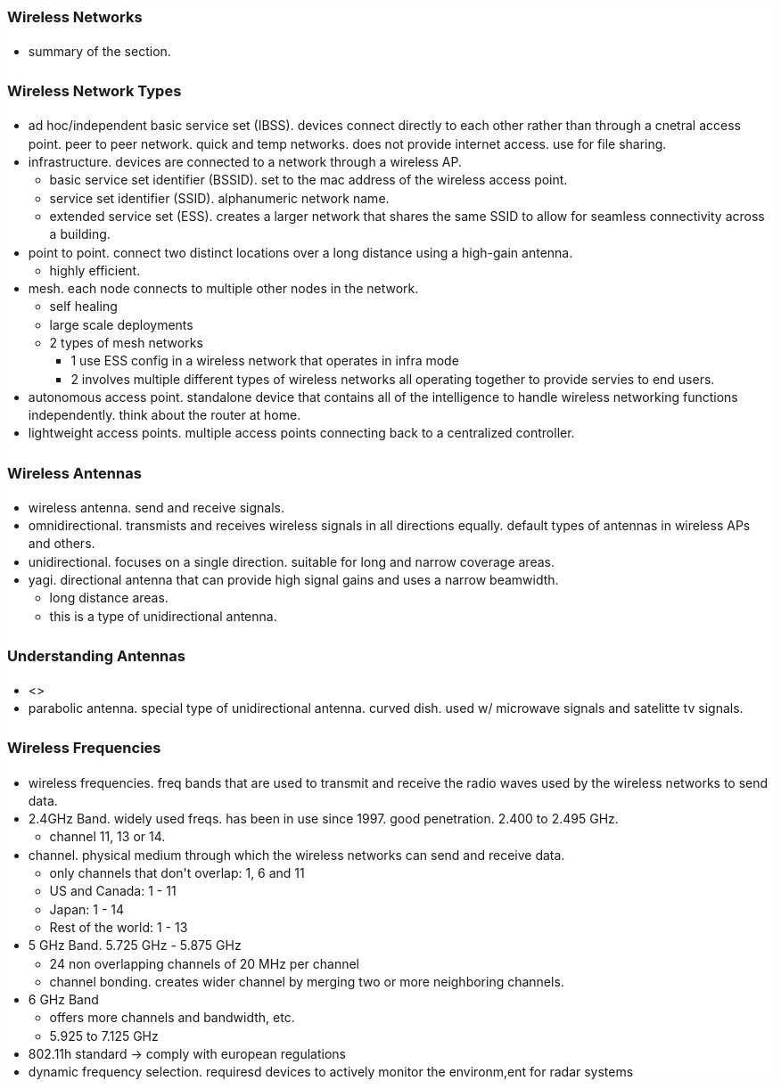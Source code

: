 ### Wireless Networks

- summary of the section.

### Wireless Network Types

- ad hoc/independent basic service set (IBSS). devices connect directly to each other rather than through a cnetral access point. peer to peer network. quick and temp networks. does not provide internet access. use for file sharing.
- infrastructure. devices are connected to a network through a wireless AP.
  - basic service set identifier (BSSID). set to the mac address of the wireless access point.
  - service set identifier (SSID). alphanumeric network name.
  - extended service set (ESS). creates a larger network that shares the same SSID to allow for seamless connectivity across a building.
- point to point. connect two distinct locations over a long distance using a high-gain antenna.
  - highly efficient.
- mesh. each node connects to multiple other nodes in the network.
  - self healing
  - large scale deployments
  - 2 types of mesh networks
    - 1 use ESS config in a wireless network that operates in infra mode
    - 2 involves multiple different types of wireless networks all operating together to provide servies to end users.
- autonomous access point. standalone device that contains all of the intelligence to handle wireless networking functions independently. think about the router at home.
- lightweight access points. multiple access points connecting back to a centralized controller.

### Wireless Antennas

- wireless antenna. send and receive signals.
- omnidirectional. transmists and receives wireless signals in all directions equally. default types of antennas in wireless APs and others.
- unidirectional. focuses on a single direction. suitable for long and narrow coverage areas.
- yagi. directional antenna that can provide high signal gains and uses a narrow beamwidth.
  - long distance areas.
  - this is a type of unidirectional antenna.

### Understanding Antennas

- <<demo of antennas>>
- parabolic antenna. special type of unidirectional antenna. curved dish. used w/ microwave signals and satelitte tv signals.

### Wireless Frequencies

- wireless frequencies. freq bands that are used to transmit and receive the radio waves used by the wireless networks to send data.
- 2.4GHz Band. widely used freqs. has been in use since 1997. good penetration. 2.400 to 2.495 GHz.
  - channel 11, 13 or 14.
- channel. physical medium through which the wireless networks can send and receive data.
  - only channels that don't overlap: 1, 6 and 11
  - US and Canada: 1 - 11
  - Japan: 1 - 14
  - Rest of the world: 1 - 13
- 5 GHz Band. 5.725 GHz - 5.875 GHz
  - 24 non overlapping channels of 20 MHz per channel
  - channel bonding. creates wider channel by merging two or more neighboring channels.
- 6 GHz Band
  - offers more channels and bandwidth, etc.
  - 5.925 to 7.125 GHz
- 802.11h standard -> comply with european regulations
- dynamic frequency selection. requiresd devices to actively monitor the environm,ent for radar systems